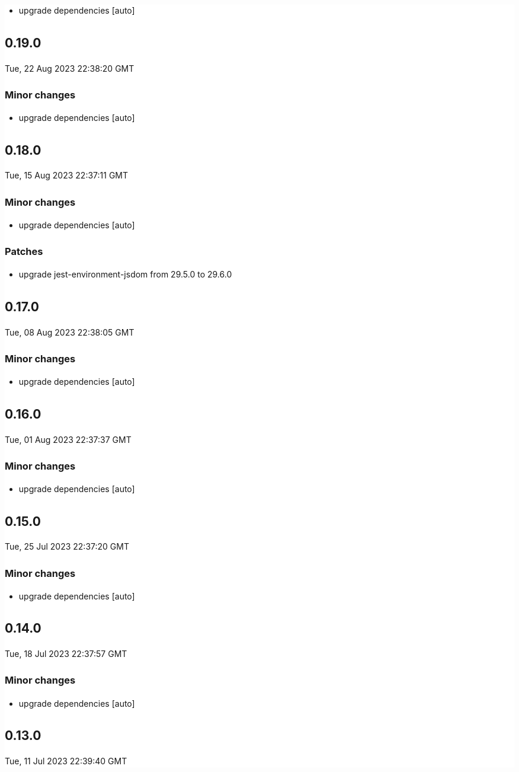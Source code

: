 - upgrade dependencies [auto]

## 0.19.0
Tue, 22 Aug 2023 22:38:20 GMT

### Minor changes

- upgrade dependencies [auto]

## 0.18.0
Tue, 15 Aug 2023 22:37:11 GMT

### Minor changes

- upgrade dependencies [auto]

### Patches

- upgrade jest-environment-jsdom from 29.5.0 to 29.6.0

## 0.17.0
Tue, 08 Aug 2023 22:38:05 GMT

### Minor changes

- upgrade dependencies [auto]

## 0.16.0
Tue, 01 Aug 2023 22:37:37 GMT

### Minor changes

- upgrade dependencies [auto]

## 0.15.0
Tue, 25 Jul 2023 22:37:20 GMT

### Minor changes

- upgrade dependencies [auto]

## 0.14.0
Tue, 18 Jul 2023 22:37:57 GMT

### Minor changes

- upgrade dependencies [auto]

## 0.13.0
Tue, 11 Jul 2023 22:39:40 GMT
